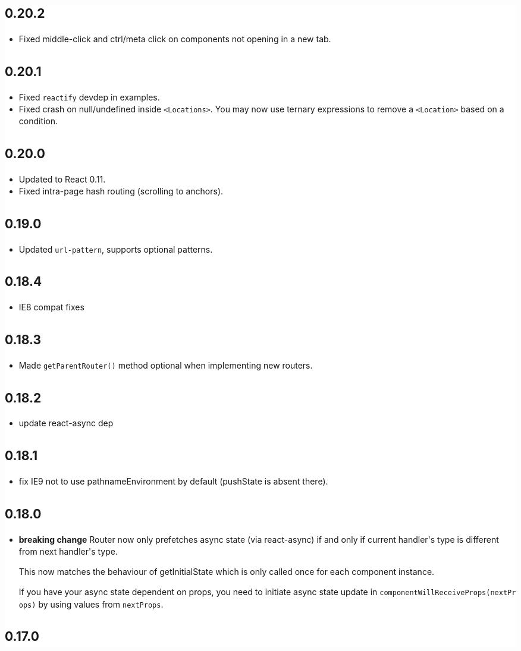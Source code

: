 ## 0.20.2
  - Fixed middle-click and ctrl/meta click on <Link> components not opening
    in a new tab.

## 0.20.1

  - Fixed `reactify` devdep in examples.
  - Fixed crash on null/undefined inside `<Locations>`. You may now use
    ternary expressions to remove a `<Location>` based on a condition.

## 0.20.0

  - Updated to React 0.11.
  - Fixed intra-page hash routing (scrolling to anchors).

## 0.19.0

  - Updated `url-pattern`, supports optional patterns.

## 0.18.4

  - IE8 compat fixes

## 0.18.3

  - Made `getParentRouter()` method optional when implementing new routers.

## 0.18.2

  - update react-async dep

## 0.18.1

  - fix IE9 not to use pathnameEnvironment by default (pushState is absent
    there).

## 0.18.0

  - **breaking change** Router now only prefetches async state (via react-async)
    if and only if current handler's type is different from next handler's type.

    This now matches the behaviour of getInitialState which is only called once
    for each component instance.

    If you have your async state dependent on props, you need to initiate async
    state update in `componentWillReceiveProps(nextProps)` by using values from
    `nextProps`.

## 0.17.0
